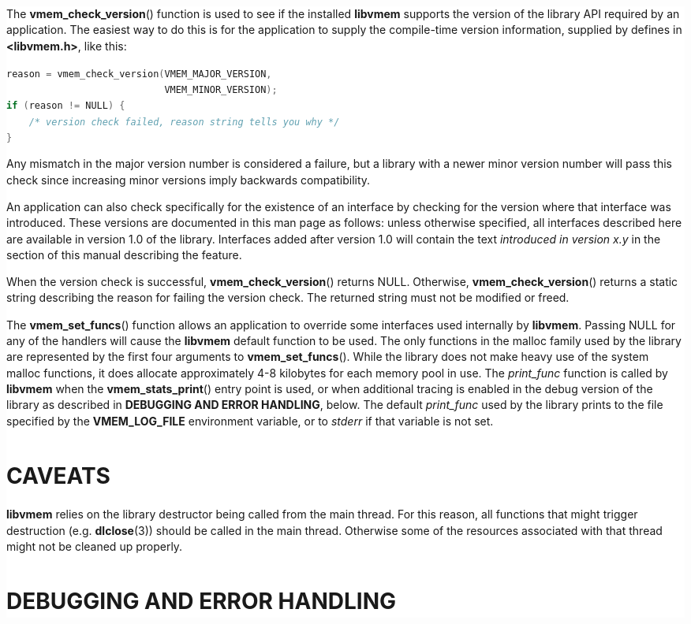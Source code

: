 The **vmem_check_version**() function is used to see if the installed
**libvmem** supports the version of the library API required by an application.
The easiest way to do this is for the application to supply the compile-time
version information, supplied by defines in **\<libvmem.h\>**, like this:

```c
reason = vmem_check_version(VMEM_MAJOR_VERSION,
                            VMEM_MINOR_VERSION);
if (reason != NULL) {
	/* version check failed, reason string tells you why */
}
```

Any mismatch in the major version number is considered a failure, but a library
with a newer minor version number will pass this check since increasing minor
versions imply backwards compatibility.

An application can also check specifically for the existence of an interface
by checking for the version where that interface was introduced. These versions
are documented in this man page as follows: unless otherwise specified, all
interfaces described here are available in version 1.0 of the library. Interfaces
added after version 1.0 will contain the text *introduced in version x.y*
in the section of this manual describing the feature.

When the version check is successful, **vmem_check_version**() returns NULL.
Otherwise, **vmem_check_version**() returns a static string describing the
reason for failing the version check. The returned string must not be modified
or freed.

The **vmem_set_funcs**() function allows an application to override some
interfaces used internally by **libvmem**. Passing NULL for any of the
handlers will cause the **libvmem** default function to be used. The only
functions in the malloc family used by the library are represented by the
first four arguments to **vmem_set_funcs**(). While the library does not make
heavy use of the system malloc functions, it does allocate approximately 4-8
kilobytes for each memory pool in use. The *print_func* function is called by
**libvmem** when the **vmem_stats_print**() entry point is used, or when
additional tracing is enabled in the debug version of the library as described
in **DEBUGGING AND ERROR HANDLING**, below. The default *print_func*
used by the library prints to the file specified by the **VMEM_LOG_FILE**
environment variable, or to *stderr* if that variable is not set.


# CAVEATS #

**libvmem** relies on the library destructor being called from the main thread.
For this reason, all functions that might trigger destruction (e.g.
**dlclose**(3)) should be called in the main thread. Otherwise some of the
resources associated with that thread might not be cleaned up properly.


# DEBUGGING AND ERROR HANDLING #
